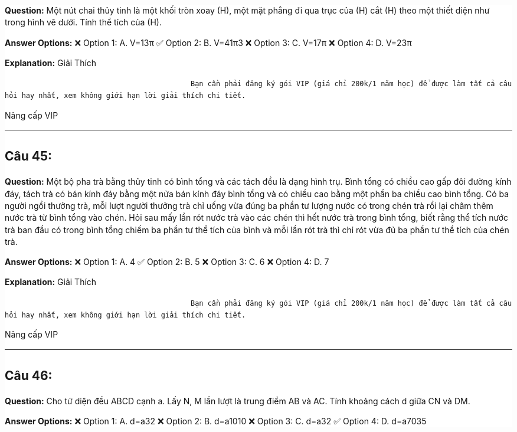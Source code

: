 **Question:** Một nút chai thủy tinh là một khối tròn xoay (H), một mặt phẳng đi qua trục của (H) cắt (H) theo một thiết diện như trong hình vẽ dưới. Tính thể tích của (H).

**Answer Options:**
❌ Option 1: A. V=13π
✅ Option 2: B. V=41π3
❌ Option 3: C. V=17π
❌ Option 4: D. V=23π

**Explanation:** Giải Thích




                                                Bạn cần phải đăng ký gói VIP (giá chỉ 200k/1 năm học) để được làm tất cả câu hỏi hay nhất, xem không giới hạn lời giải thích chi tiết.
                                            

Nâng cấp VIP

---

## Câu 45:

**Question:** Một bộ pha trà bằng thủy tinh có bình tổng và các tách đều là dạng hình trụ. Bình tổng có chiều cao gấp đôi đường kính đáy, tách trà có bán kính đáy bằng một nửa bán kính đáy bình tổng và có chiều cao bằng một phần ba chiều cao bình tổng. Có ba người ngồi thưởng trà, mỗi lượt người thưởng trà chỉ uống vừa đúng ba phần tư lượng nước có trong chén trà rồi lại châm thêm nước trà từ bình tổng vào chén. Hỏi sau mấy lần rót nước trà vào các chén thì hết nước trà trong bình tổng, biết rằng thể tích nước trà ban đầu có trong bình tổng chiếm ba phần tư thể tích của bình và mỗi lần rót trà thì chỉ rót vừa đủ ba phần tư thể tích của chén trà.

**Answer Options:**
❌ Option 1: A. 4
✅ Option 2: B. 5
❌ Option 3: C. 6
❌ Option 4: D. 7

**Explanation:** Giải Thích




                                                Bạn cần phải đăng ký gói VIP (giá chỉ 200k/1 năm học) để được làm tất cả câu hỏi hay nhất, xem không giới hạn lời giải thích chi tiết.
                                            

Nâng cấp VIP

---

## Câu 46:

**Question:** Cho tứ diện đều ABCD cạnh a. Lấy N, M lần lượt là trung điểm AB và AC. Tính khoảng cách d giữa CN và DM.

**Answer Options:**
❌ Option 1: A. d=a32
❌ Option 2: B. d=a1010
❌ Option 3: C. d=a32
✅ Option 4: D. d=a7035
